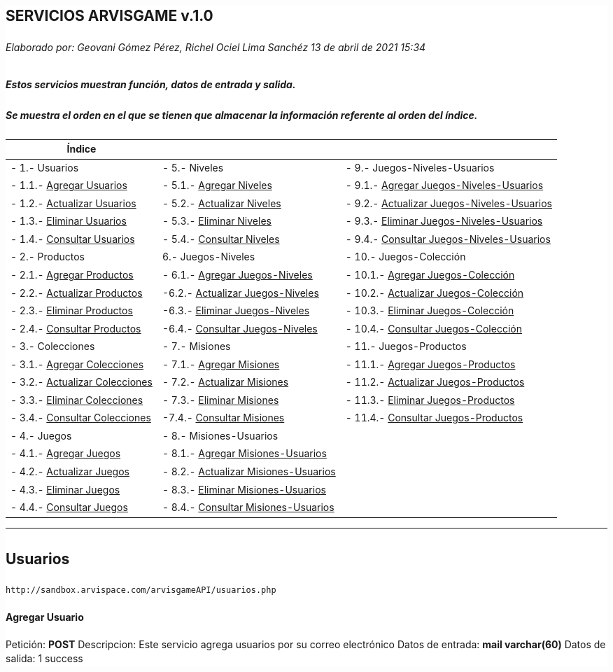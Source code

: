 ## SERVICIOS ARVISGAME v.1.0
###### Elaborado por: Geovani Gómez Pérez, Richel Ociel Lima Sanchéz 13 de abril de 2021 15:34
##### Estos servicios muestran función, datos de entrada y salida.
##### Se muestra el orden en el que se tienen que almacenar la información referente al orden del índice.
|<a name="0">Índice</a>|||
|--------|--------|--------|
|- 1.- Usuarios|- 5.- Niveles|- 9.- Juegos-Niveles-Usuarios|
|	- 1.1.- [Agregar Usuarios](#1)|- 5.1.- [Agregar Niveles](#17)|- 9.1.- [Agregar Juegos-Niveles-Usuarios](#33)|
|	- 1.2.- [Actualizar Usuarios](#2)|- 5.2.- [Actualizar Niveles](#18)|- 9.2.- [Actualizar Juegos-Niveles-Usuarios](#34)|
|	- 1.3.- [Eliminar Usuarios](#3)|- 5.3.- [Eliminar Niveles](#19)|- 9.3.- [Eliminar Juegos-Niveles-Usuarios](#35)|
|	- 1.4.- [Consultar Usuarios](#4)|- 5.4.- [Consultar Niveles](#20)|- 9.4.- [Consultar Juegos-Niveles-Usuarios](#36)|
|- 2.- Productos|6.- Juegos-Niveles|- 10.- Juegos-Colección|
|	- 2.1.- [Agregar Productos](#5)|- 6.1.- [Agregar Juegos-Niveles](#21)|- 10.1.- [Agregar Juegos-Colección](#37)|
|	- 2.2.- [Actualizar Productos](#6)|-6.2.- [Actualizar Juegos-Niveles](#22)|- 10.2.- [Actualizar Juegos-Colección](#38)|
|	- 2.3.- [Eliminar Productos](#7)|-6.3.- [Eliminar Juegos-Niveles](#23)|- 10.3.- [Eliminar Juegos-Colección](#39)|
|	- 2.4.- [Consultar Productos](#8)|-6.4.- [Consultar Juegos-Niveles](#24)|- 10.4.- [Consultar Juegos-Colección](#40)|
|- 3.- Colecciones|- 7.- Misiones|- 11.- Juegos-Productos|
|	- 3.1.- [Agregar Colecciones](#9)|- 7.1.- [Agregar Misiones](#25)|- 11.1.- [Agregar Juegos-Productos](#41)|
|	- 3.2.- [Actualizar Colecciones](#10)|- 7.2.- [Actualizar Misiones](#26)|- 11.2.- [Actualizar Juegos-Productos](42)|
|	- 3.3.- [Eliminar Colecciones](#11)|- 7.3.- [Eliminar Misiones](#27)|- 11.3.- [Eliminar Juegos-Productos](#43)|
|	- 3.4.- [Consultar Colecciones](#12)|-7.4.- [Consultar Misiones](#28)|- 11.4.- [Consultar Juegos-Productos](#44)|
| - 4.- Juegos|- 8.- Misiones-Usuarios|
|	- 4.1.- [Agregar Juegos](#13)|- 8.1.- [Agregar Misiones-Usuarios](#29)|
|	- 4.2.- [Actualizar Juegos](#14)|- 8.2.- [Actualizar Misiones-Usuarios](#30)|
|	- 4.3.- [Eliminar Juegos](#15)|- 8.3.- [Eliminar Misiones-Usuarios](#31)|
|	- 4.4.- [Consultar Juegos](#16)|- 8.4.- [Consultar Misiones-Usuarios](#32)|
* * *
## Usuarios
```
http://sandbox.arvispace.com/arvisgameAPI/usuarios.php
```
#### <a name="1"> Agregar Usuario</a>
Petición: **POST**
Descripcion: Este servicio agrega usuarios por su correo electrónico
Datos de entrada: **mail varchar(60)**
Datos de salida: 1 success
